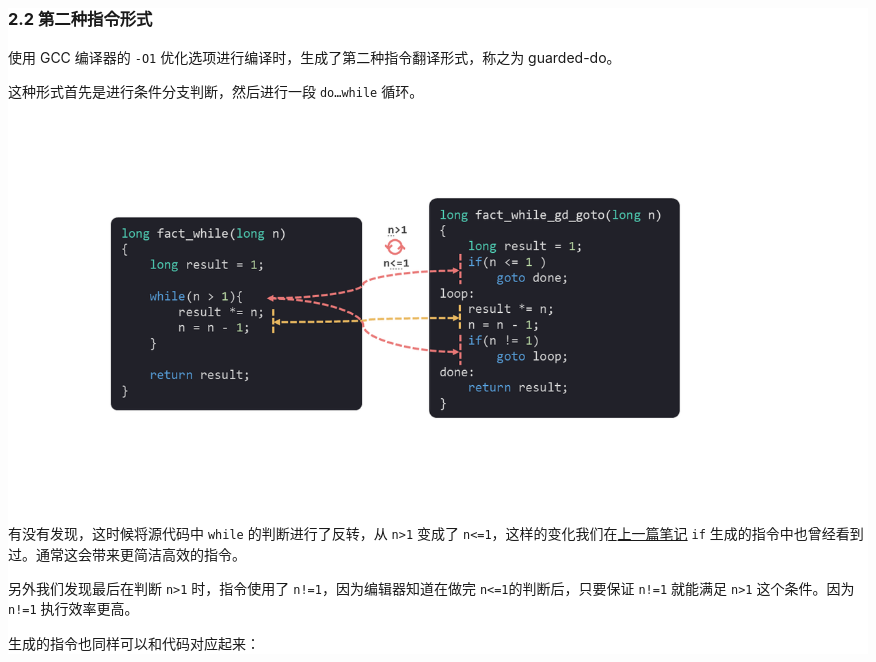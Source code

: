 ### 2.2 第二种指令形式

使用 GCC 编译器的 `-O1` 优化选项进行编译时，生成了第二种指令翻译形式，称之为 guarded-do。

这种形式首先是进行条件分支判断，然后进行一段 `do…while` 循环。

<figure>
    <img src="../doc/illustrations/loop/loop06.PNG" width="700" alt="register" align="center">
</figure>

有没有发现，这时候将源代码中 `while` 的判断进行了反转，从 `n>1` 变成了 `n<=1`，这样的变化我们在[上一篇笔记](./12条件控制.md) `if` 生成的指令中也曾经看到过。通常这会带来更简洁高效的指令。

另外我们发现最后在判断 `n>1` 时，指令使用了 `n!=1`，因为编辑器知道在做完 `n<=1`的判断后，只要保证 `n!=1` 就能满足 `n>1` 这个条件。因为 `n!=1` 执行效率更高。

生成的指令也同样可以和代码对应起来：

<figure>